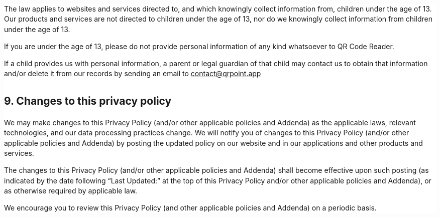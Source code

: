 The law applies to websites and services directed to, and which knowingly collect information from, children under the age of 13. Our products and services are not directed to children under the age of 13, nor do we knowingly collect information from children under the age of 13. 

If you are under the age of 13, please do not provide personal information of any kind whatsoever to QR Code Reader. 

If a child provides us with personal information, a parent or legal guardian of that child may contact us to obtain that information and/or delete it from our records by sending an email to contact@qrpoint.app


## 9. Changes to this privacy policy


We may make changes to this Privacy Policy (and/or other applicable policies and Addenda) as the applicable laws, relevant technologies, and our data processing practices change. We will notify you of changes to this Privacy Policy (and/or other applicable policies and Addenda) by posting the updated policy on our website and in our applications and other products and services. 

The changes to this Privacy Policy (and/or other applicable policies and Addenda) shall become effective upon such posting (as indicated by the date following “Last Updated:” at the top of this Privacy Policy and/or other applicable policies and Addenda), or as otherwise required by applicable law. 

We encourage you to review this Privacy Policy (and other applicable policies and Addenda) on a periodic basis.
